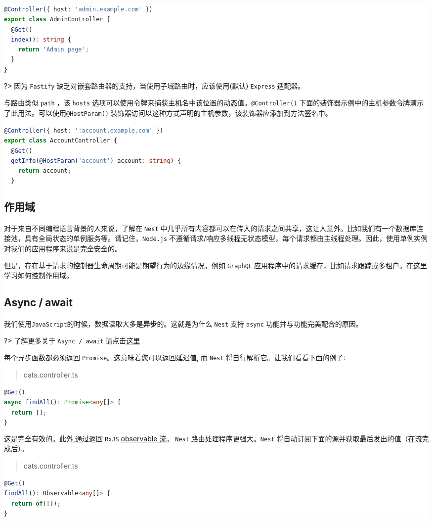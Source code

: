 ```typescript
@Controller({ host: 'admin.example.com' })
export class AdminController {
  @Get()
  index(): string {
    return 'Admin page';
  }
}
```
?> 因为 `Fastify` 缺乏对嵌套路由器的支持，当使用子域路由时，应该使用(默认) `Express` 适配器。

与路由类似 `path` ，该 `hosts` 选项可以使用令牌来捕获主机名中该位置的动态值。`@Controller()` 下面的装饰器示例中的主机参数令牌演示了此用法。可以使用`@HostParam()` 装饰器访问以这种方式声明的主机参数，该装饰器应添加到方法签名中。

```typescript
@Controller({ host: ':account.example.com' })
export class AccountController {
  @Get()
  getInfo(@HostParam('account') account: string) {
    return account;
  }

```

## 作用域

对于来自不同编程语言背景的人来说，了解在 `Nest` 中几乎所有内容都可以在传入的请求之间共享，这让人意外。比如我们有一个数据库连接池，具有全局状态的单例服务等。请记住，`Node.js` 不遵循请求/响应多线程无状态模型，每个请求都由主线程处理。因此，使用单例实例对我们的应用程序来说是完全安全的。

但是，存在基于请求的控制器生命周期可能是期望行为的边缘情况，例如 `GraphQL` 应用程序中的请求缓存，比如请求跟踪或多租户。在[这里](/7/fundamentals/id=注入作用域)学习如何控制作用域。

## Async / await

我们使用`JavaScript`的时候，数据读取大多是**异步**的。这就是为什么 `Nest` 支持 `async` 功能并与功能完美配合的原因。

?> 了解更多关于 `Async / await` 请点击[这里](https://kamilmysliwiec.com/typescript-2-1-introduction-async-await)

每个异步函数都必须返回 `Promise`。这意味着您可以返回延迟值, 而 `Nest` 将自行解析它。让我们看看下面的例子:

> cats.controller.ts

```typescript
@Get()
async findAll(): Promise<any[]> {
  return [];
}
```

这是完全有效的。此外,通过返回 `RxJS` [observable 流](http://reactivex.io/rxjs/class/es6/Observable.js~Observable.html)。 `Nest` 路由处理程序更强大。`Nest` 将自动订阅下面的源并获取最后发出的值（在流完成后）。

> cats.controller.ts

```typescript
@Get()
findAll(): Observable<any[]> {
  return of([]);
}
```
